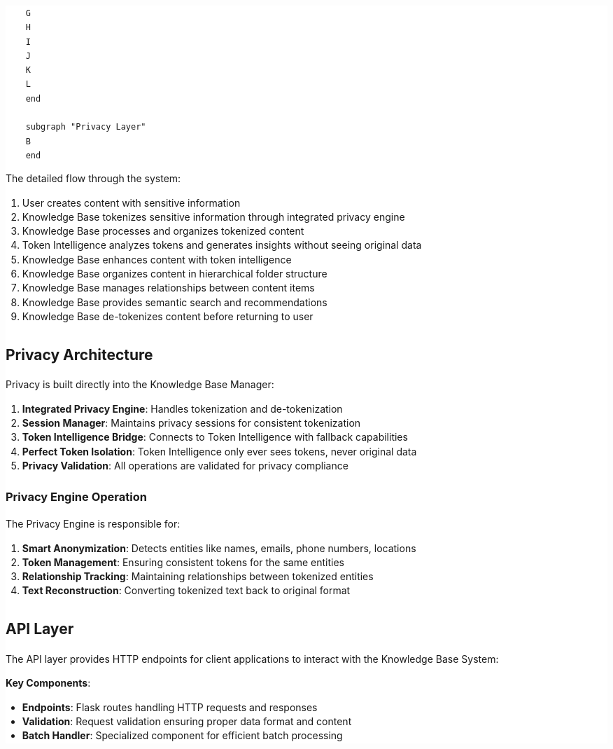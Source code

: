 ```mermaid
    G
    H
    I
    J
    K
    L
    end
    
    subgraph "Privacy Layer"
    B
    end
```

The detailed flow through the system:

1. User creates content with sensitive information
2. Knowledge Base tokenizes sensitive information through integrated privacy engine
3. Knowledge Base processes and organizes tokenized content
4. Token Intelligence analyzes tokens and generates insights without seeing original data
5. Knowledge Base enhances content with token intelligence
6. Knowledge Base organizes content in hierarchical folder structure
7. Knowledge Base manages relationships between content items
8. Knowledge Base provides semantic search and recommendations
9. Knowledge Base de-tokenizes content before returning to user

## Privacy Architecture

Privacy is built directly into the Knowledge Base Manager:

1. **Integrated Privacy Engine**: Handles tokenization and de-tokenization
2. **Session Manager**: Maintains privacy sessions for consistent tokenization
3. **Token Intelligence Bridge**: Connects to Token Intelligence with fallback capabilities
4. **Perfect Token Isolation**: Token Intelligence only ever sees tokens, never original data
5. **Privacy Validation**: All operations are validated for privacy compliance

### Privacy Engine Operation

The Privacy Engine is responsible for:

1. **Smart Anonymization**: Detects entities like names, emails, phone numbers, locations
2. **Token Management**: Ensuring consistent tokens for the same entities
3. **Relationship Tracking**: Maintaining relationships between tokenized entities
4. **Text Reconstruction**: Converting tokenized text back to original format

## API Layer

The API layer provides HTTP endpoints for client applications to interact with the Knowledge Base System:

**Key Components**:
- **Endpoints**: Flask routes handling HTTP requests and responses
- **Validation**: Request validation ensuring proper data format and content
- **Batch Handler**: Specialized component for efficient batch processing
